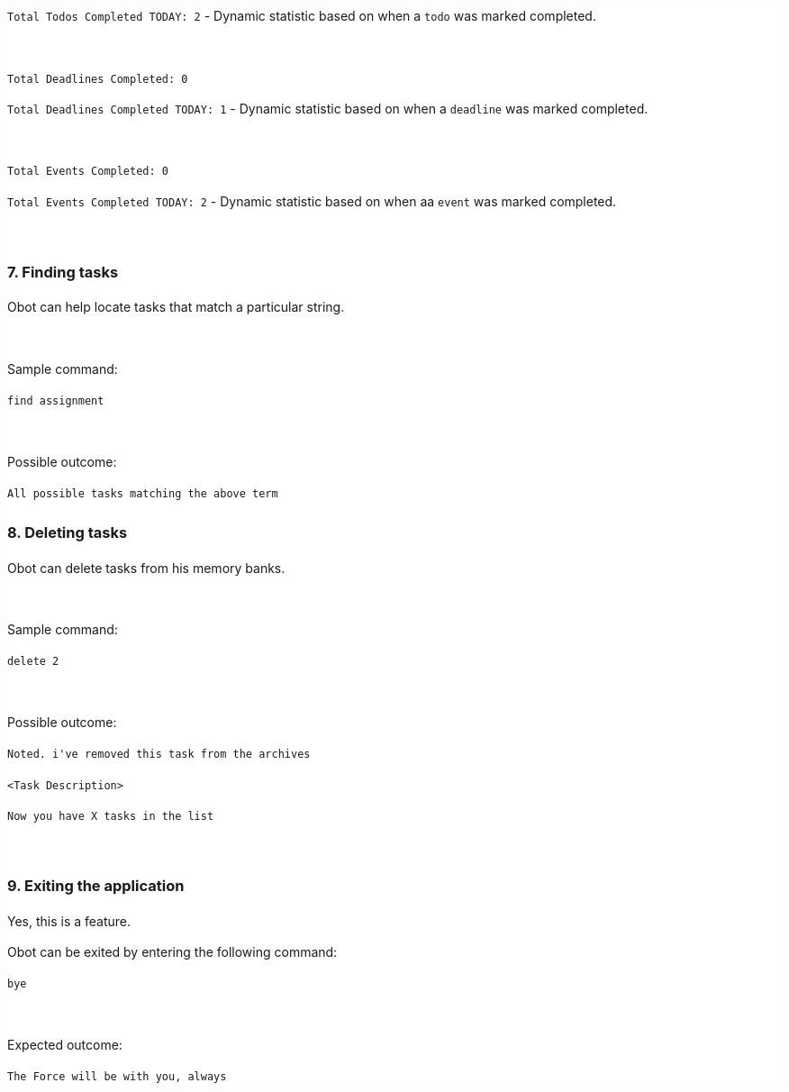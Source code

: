 `Total Todos Completed TODAY: 2` - Dynamic statistic based on when a `todo` was marked completed.

<br/>

`Total Deadlines Completed: 0`

`Total Deadlines Completed TODAY: 1` - Dynamic statistic based on when a `deadline` was marked completed.

<br/>

`Total Events Completed: 0`

`Total Events Completed TODAY: 2` - Dynamic statistic based on when aa `event` was marked completed.

<br/>

### 7. Finding tasks
Obot can help locate tasks that match a particular string.

<br/>

Sample command:

`find assignment`

<br/>

Possible outcome:

`All possible tasks matching the above term`

### 8. Deleting tasks
Obot can delete tasks from his memory banks. 

<br/>

Sample command:

`delete 2`

<br/>

Possible outcome:

`Noted. i've removed this task from the archives`

`<Task Description>`

`Now you have X tasks in the list`

<br/>

### 9. Exiting the application 
Yes, this is a feature.

Obot can be exited by entering the following command:

`bye`

<br/>

Expected outcome:

`The Force will be with you, always`








